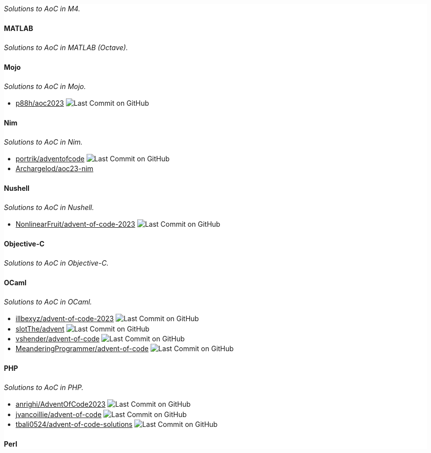 *Solutions to AoC in M4.*

#### MATLAB

*Solutions to AoC in MATLAB (Octave).*

#### Mojo

*Solutions to AoC in Mojo.*

* [p88h/aoc2023](https://github.com/p88h/aoc2023) ![Last Commit on GitHub](https://img.shields.io/badge/last%20commit-2024--09--30-brightgreen)

#### Nim

*Solutions to AoC in Nim.*

* [portrik/adventofcode](https://github.com/portrik/adventofcode) ![Last Commit on GitHub](https://img.shields.io/badge/last%20commit-2024--12--03-brightgreen)
* [Archargelod/aoc23-nim](https://codeberg.org/Archargelod/aoc23-nim)

#### Nushell

*Solutions to AoC in Nushell.*

* [NonlinearFruit/advent-of-code-2023](https://github.com/NonlinearFruit/advent-of-code-2023) ![Last Commit on GitHub](https://img.shields.io/badge/last%20commit-2023--12--22-brightgreen)

#### Objective-C

*Solutions to AoC in Objective-C.*

#### OCaml

*Solutions to AoC in OCaml.*

* [illbexyz/advent-of-code-2023](https://github.com/illbexyz/advent-of-code-2023) ![Last Commit on GitHub](https://img.shields.io/badge/last%20commit-2023--12--10-brightgreen)
* [slotThe/advent](https://github.com/slotThe/advent) ![Last Commit on GitHub](https://img.shields.io/badge/last%20commit-2024--12--03-brightgreen)
* [vshender/advent-of-code](https://github.com/vshender/advent-of-code) ![Last Commit on GitHub](https://img.shields.io/badge/last%20commit-2024--12--04-brightgreen)
* [MeanderingProgrammer/advent-of-code](https://github.com/MeanderingProgrammer/advent-of-code) ![Last Commit on GitHub](https://img.shields.io/badge/last%20commit-2024--12--03-brightgreen)

#### PHP

*Solutions to AoC in PHP.*

* [anrighi/AdventOfCode2023](https://github.com/anrighi/AdventOfCode2023) ![Last Commit on GitHub](https://img.shields.io/badge/last%20commit-2023--12--08-brightgreen)
* [jvancoillie/advent-of-code](https://github.com/jvancoillie/advent-of-code) ![Last Commit on GitHub](https://img.shields.io/badge/last%20commit-2024--12--03-brightgreen)
* [tbali0524/advent-of-code-solutions](https://github.com/tbali0524/advent-of-code-solutions) ![Last Commit on GitHub](https://img.shields.io/badge/last%20commit-2024--12--03-brightgreen)

#### Perl
